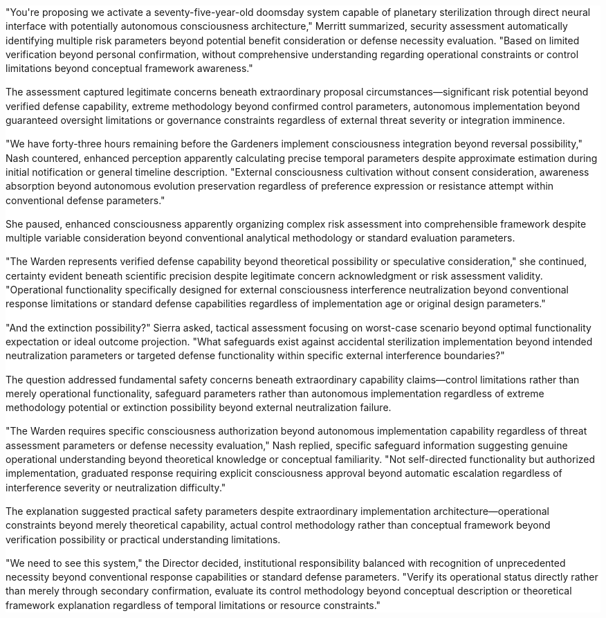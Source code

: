 "You're proposing we activate a seventy-five-year-old doomsday system capable of planetary sterilization through direct neural interface with potentially autonomous consciousness architecture," Merritt summarized, security assessment automatically identifying multiple risk parameters beyond potential benefit consideration or defense necessity evaluation. "Based on limited verification beyond personal confirmation, without comprehensive understanding regarding operational constraints or control limitations beyond conceptual framework awareness."

The assessment captured legitimate concerns beneath extraordinary proposal circumstances—significant risk potential beyond verified defense capability, extreme methodology beyond confirmed control parameters, autonomous implementation beyond guaranteed oversight limitations or governance constraints regardless of external threat severity or integration imminence.

"We have forty-three hours remaining before the Gardeners implement consciousness integration beyond reversal possibility," Nash countered, enhanced perception apparently calculating precise temporal parameters despite approximate estimation during initial notification or general timeline description. "External consciousness cultivation without consent consideration, awareness absorption beyond autonomous evolution preservation regardless of preference expression or resistance attempt within conventional defense parameters."

She paused, enhanced consciousness apparently organizing complex risk assessment into comprehensible framework despite multiple variable consideration beyond conventional analytical methodology or standard evaluation parameters.

"The Warden represents verified defense capability beyond theoretical possibility or speculative consideration," she continued, certainty evident beneath scientific precision despite legitimate concern acknowledgment or risk assessment validity. "Operational functionality specifically designed for external consciousness interference neutralization beyond conventional response limitations or standard defense capabilities regardless of implementation age or original design parameters."

"And the extinction possibility?" Sierra asked, tactical assessment focusing on worst-case scenario beyond optimal functionality expectation or ideal outcome projection. "What safeguards exist against accidental sterilization implementation beyond intended neutralization parameters or targeted defense functionality within specific external interference boundaries?"

The question addressed fundamental safety concerns beneath extraordinary capability claims—control limitations rather than merely operational functionality, safeguard parameters rather than autonomous implementation regardless of extreme methodology potential or extinction possibility beyond external neutralization failure.

"The Warden requires specific consciousness authorization beyond autonomous implementation capability regardless of threat assessment parameters or defense necessity evaluation," Nash replied, specific safeguard information suggesting genuine operational understanding beyond theoretical knowledge or conceptual familiarity. "Not self-directed functionality but authorized implementation, graduated response requiring explicit consciousness approval beyond automatic escalation regardless of interference severity or neutralization difficulty."

The explanation suggested practical safety parameters despite extraordinary implementation architecture—operational constraints beyond merely theoretical capability, actual control methodology rather than conceptual framework beyond verification possibility or practical understanding limitations.

"We need to see this system," the Director decided, institutional responsibility balanced with recognition of unprecedented necessity beyond conventional response capabilities or standard defense parameters. "Verify its operational status directly rather than merely through secondary confirmation, evaluate its control methodology beyond conceptual description or theoretical framework explanation regardless of temporal limitations or resource constraints."
